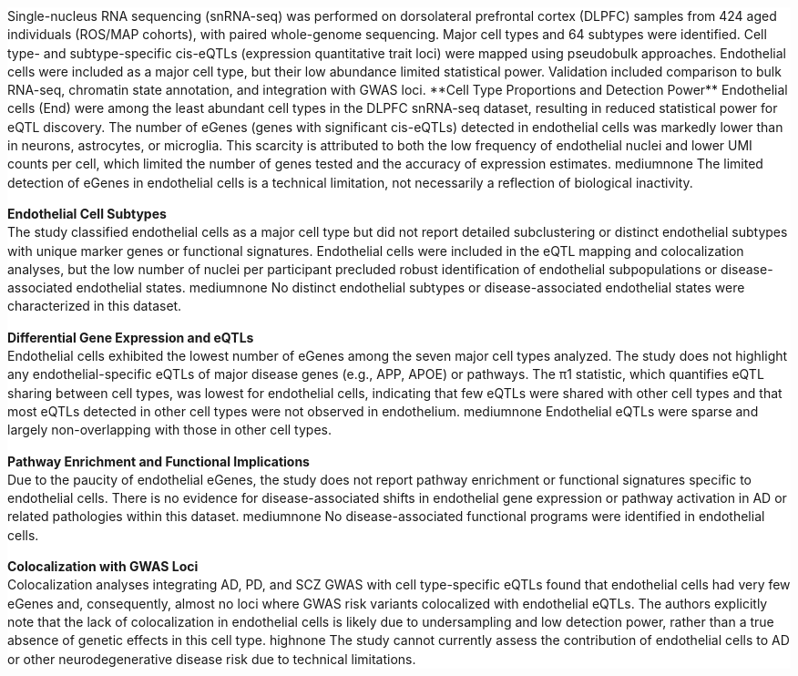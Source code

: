 <methods>
Single-nucleus RNA sequencing (snRNA-seq) was performed on dorsolateral prefrontal cortex (DLPFC) samples from 424 aged individuals (ROS/MAP cohorts), with paired whole-genome sequencing. Major cell types and 64 subtypes were identified. Cell type- and subtype-specific cis-eQTLs (expression quantitative trait loci) were mapped using pseudobulk approaches. Endothelial cells were included as a major cell type, but their low abundance limited statistical power. Validation included comparison to bulk RNA-seq, chromatin state annotation, and integration with GWAS loci.
</methods>

<findings>
**Cell Type Proportions and Detection Power**  
Endothelial cells (End) were among the least abundant cell types in the DLPFC snRNA-seq dataset, resulting in reduced statistical power for eQTL discovery. The number of eGenes (genes with significant cis-eQTLs) detected in endothelial cells was markedly lower than in neurons, astrocytes, or microglia. This scarcity is attributed to both the low frequency of endothelial nuclei and lower UMI counts per cell, which limited the number of genes tested and the accuracy of expression estimates. <keyFinding priority='2'><confidenceLevel>medium</confidenceLevel><contradictionFlag>none</contradictionFlag> The limited detection of eGenes in endothelial cells is a technical limitation, not necessarily a reflection of biological inactivity.</keyFinding>

**Endothelial Cell Subtypes**  
The study classified endothelial cells as a major cell type but did not report detailed subclustering or distinct endothelial subtypes with unique marker genes or functional signatures. Endothelial cells were included in the eQTL mapping and colocalization analyses, but the low number of nuclei per participant precluded robust identification of endothelial subpopulations or disease-associated endothelial states. <keyFinding priority='2'><confidenceLevel>medium</confidenceLevel><contradictionFlag>none</contradictionFlag> No distinct endothelial subtypes or disease-associated endothelial states were characterized in this dataset.</keyFinding>

**Differential Gene Expression and eQTLs**  
Endothelial cells exhibited the lowest number of eGenes among the seven major cell types analyzed. The study does not highlight any endothelial-specific eQTLs of major disease genes (e.g., APP, APOE) or pathways. The π1 statistic, which quantifies eQTL sharing between cell types, was lowest for endothelial cells, indicating that few eQTLs were shared with other cell types and that most eQTLs detected in other cell types were not observed in endothelium. <keyFinding priority='2'><confidenceLevel>medium</confidenceLevel><contradictionFlag>none</contradictionFlag> Endothelial eQTLs were sparse and largely non-overlapping with those in other cell types.</keyFinding>

**Pathway Enrichment and Functional Implications**  
Due to the paucity of endothelial eGenes, the study does not report pathway enrichment or functional signatures specific to endothelial cells. There is no evidence for disease-associated shifts in endothelial gene expression or pathway activation in AD or related pathologies within this dataset. <keyFinding priority='3'><confidenceLevel>medium</confidenceLevel><contradictionFlag>none</contradictionFlag> No disease-associated functional programs were identified in endothelial cells.</keyFinding>

**Colocalization with GWAS Loci**  
Colocalization analyses integrating AD, PD, and SCZ GWAS with cell type-specific eQTLs found that endothelial cells had very few eGenes and, consequently, almost no loci where GWAS risk variants colocalized with endothelial eQTLs. The authors explicitly note that the lack of colocalization in endothelial cells is likely due to undersampling and low detection power, rather than a true absence of genetic effects in this cell type. <keyFinding priority='1'><confidenceLevel>high</confidenceLevel><contradictionFlag>none</contradictionFlag> The study cannot currently assess the contribution of endothelial cells to AD or other neurodegenerative disease risk due to technical limitations.</keyFinding>
